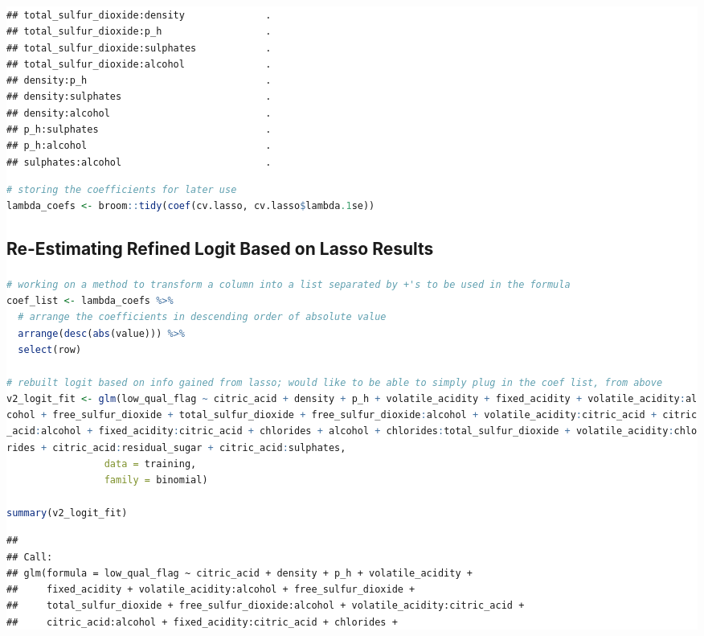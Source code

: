     ## total_sulfur_dioxide:density              .         
    ## total_sulfur_dioxide:p_h                  .         
    ## total_sulfur_dioxide:sulphates            .         
    ## total_sulfur_dioxide:alcohol              .         
    ## density:p_h                               .         
    ## density:sulphates                         .         
    ## density:alcohol                           .         
    ## p_h:sulphates                             .         
    ## p_h:alcohol                               .         
    ## sulphates:alcohol                         .

``` r
# storing the coefficients for later use
lambda_coefs <- broom::tidy(coef(cv.lasso, cv.lasso$lambda.1se))
```

Re-Estimating Refined Logit Based on Lasso Results
--------------------------------------------------

``` r
# working on a method to transform a column into a list separated by +'s to be used in the formula
coef_list <- lambda_coefs %>%
  # arrange the coefficients in descending order of absolute value
  arrange(desc(abs(value))) %>%
  select(row)

# rebuilt logit based on info gained from lasso; would like to be able to simply plug in the coef list, from above
v2_logit_fit <- glm(low_qual_flag ~ citric_acid + density + p_h + volatile_acidity + fixed_acidity + volatile_acidity:alcohol + free_sulfur_dioxide + total_sulfur_dioxide + free_sulfur_dioxide:alcohol + volatile_acidity:citric_acid + citric_acid:alcohol + fixed_acidity:citric_acid + chlorides + alcohol + chlorides:total_sulfur_dioxide + volatile_acidity:chlorides + citric_acid:residual_sugar + citric_acid:sulphates,
                 data = training,
                 family = binomial)

summary(v2_logit_fit)
```

    ## 
    ## Call:
    ## glm(formula = low_qual_flag ~ citric_acid + density + p_h + volatile_acidity + 
    ##     fixed_acidity + volatile_acidity:alcohol + free_sulfur_dioxide + 
    ##     total_sulfur_dioxide + free_sulfur_dioxide:alcohol + volatile_acidity:citric_acid + 
    ##     citric_acid:alcohol + fixed_acidity:citric_acid + chlorides + 
